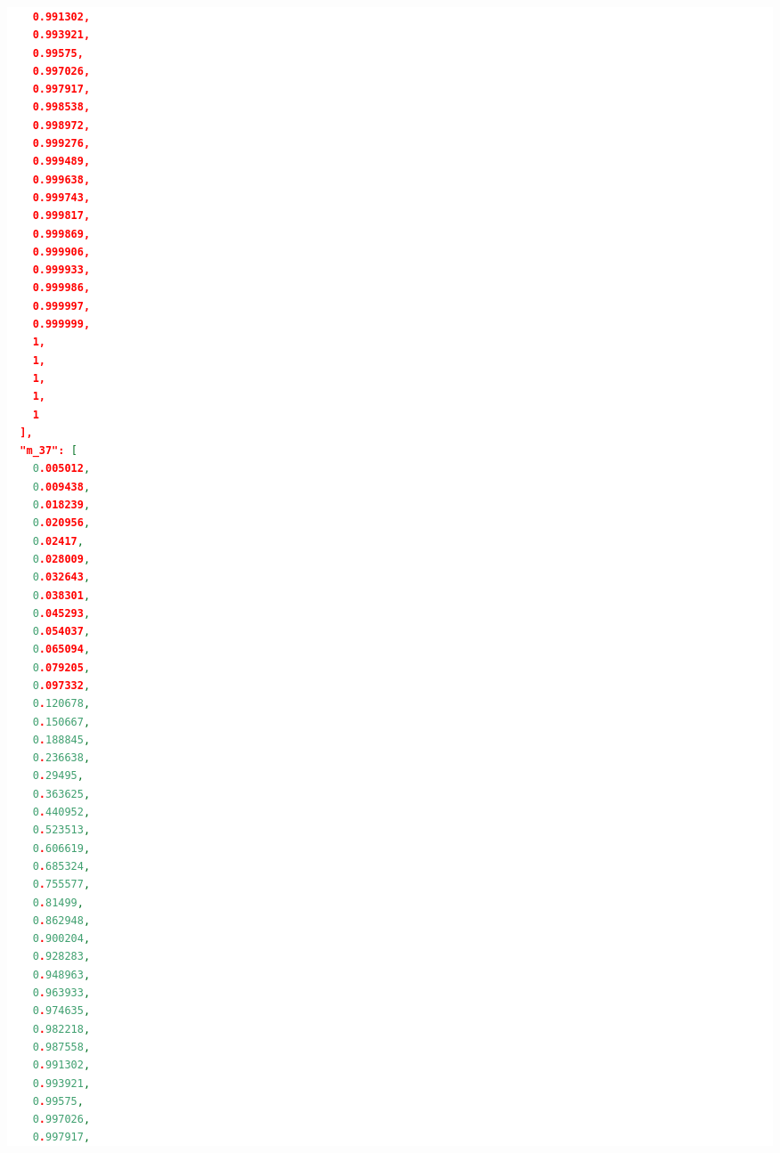 ```json
    0.991302,
    0.993921,
    0.99575,
    0.997026,
    0.997917,
    0.998538,
    0.998972,
    0.999276,
    0.999489,
    0.999638,
    0.999743,
    0.999817,
    0.999869,
    0.999906,
    0.999933,
    0.999986,
    0.999997,
    0.999999,
    1,
    1,
    1,
    1,
    1
  ],
  "m_37": [
    0.005012,
    0.009438,
    0.018239,
    0.020956,
    0.02417,
    0.028009,
    0.032643,
    0.038301,
    0.045293,
    0.054037,
    0.065094,
    0.079205,
    0.097332,
    0.120678,
    0.150667,
    0.188845,
    0.236638,
    0.29495,
    0.363625,
    0.440952,
    0.523513,
    0.606619,
    0.685324,
    0.755577,
    0.81499,
    0.862948,
    0.900204,
    0.928283,
    0.948963,
    0.963933,
    0.974635,
    0.982218,
    0.987558,
    0.991302,
    0.993921,
    0.99575,
    0.997026,
    0.997917,
```